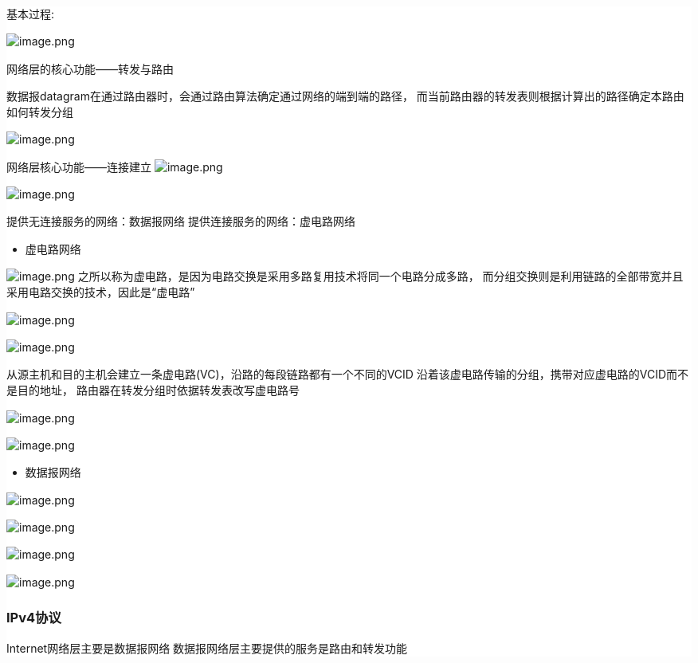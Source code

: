 基本过程:

![image.png](http://upload-images.jianshu.io/upload_images/1993435-79d3deb8f0b2a23b.png?imageMogr2/auto-orient/strip%7CimageView2/2/w/1240)

网络层的核心功能——转发与路由

数据报datagram在通过路由器时，会通过路由算法确定通过网络的端到端的路径，
而当前路由器的转发表则根据计算出的路径确定本路由如何转发分组


![image.png](http://upload-images.jianshu.io/upload_images/1993435-e27690343acadcba.png?imageMogr2/auto-orient/strip%7CimageView2/2/w/1240)

网络层核心功能——连接建立
![image.png](http://upload-images.jianshu.io/upload_images/1993435-135bacf5c6f5556c.png?imageMogr2/auto-orient/strip%7CimageView2/2/w/1240)

![image.png](http://upload-images.jianshu.io/upload_images/1993435-3f3455bc20e5636d.png?imageMogr2/auto-orient/strip%7CimageView2/2/w/1240)

提供无连接服务的网络：数据报网络
提供连接服务的网络：虚电路网络

- 虚电路网络

![image.png](http://upload-images.jianshu.io/upload_images/1993435-fc87e8a782688ace.png?imageMogr2/auto-orient/strip%7CimageView2/2/w/1240)
之所以称为虚电路，是因为电路交换是采用多路复用技术将同一个电路分成多路，
而分组交换则是利用链路的全部带宽并且采用电路交换的技术，因此是“虚电路”


![image.png](http://upload-images.jianshu.io/upload_images/1993435-c32fc726c23ebfe2.png?imageMogr2/auto-orient/strip%7CimageView2/2/w/1240)

![image.png](http://upload-images.jianshu.io/upload_images/1993435-74f3d34ec9aa24a6.png?imageMogr2/auto-orient/strip%7CimageView2/2/w/1240)

从源主机和目的主机会建立一条虚电路(VC)，沿路的每段链路都有一个不同的VCID
沿着该虚电路传输的分组，携带对应虚电路的VCID而不是目的地址，
路由器在转发分组时依据转发表改写虚电路号

![image.png](http://upload-images.jianshu.io/upload_images/1993435-f295229545cccb7d.png?imageMogr2/auto-orient/strip%7CimageView2/2/w/1240)

![image.png](http://upload-images.jianshu.io/upload_images/1993435-c5018a310a4c26cb.png?imageMogr2/auto-orient/strip%7CimageView2/2/w/1240)

- 数据报网络

![image.png](http://upload-images.jianshu.io/upload_images/1993435-0a4555bb4476a09f.png?imageMogr2/auto-orient/strip%7CimageView2/2/w/1240)

![image.png](http://upload-images.jianshu.io/upload_images/1993435-871f819b6f5c9988.png?imageMogr2/auto-orient/strip%7CimageView2/2/w/1240)

![image.png](http://upload-images.jianshu.io/upload_images/1993435-ea87e9d65d22959f.png?imageMogr2/auto-orient/strip%7CimageView2/2/w/1240)

![image.png](http://upload-images.jianshu.io/upload_images/1993435-5cdc3ad2a902d871.png?imageMogr2/auto-orient/strip%7CimageView2/2/w/1240)

### IPv4协议

Internet网络层主要是数据报网络
数据报网络层主要提供的服务是路由和转发功能
